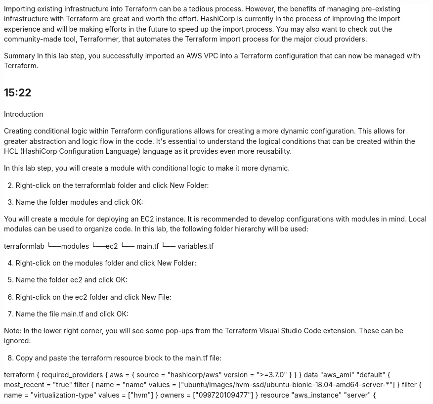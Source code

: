 Importing existing infrastructure into Terraform can be a tedious process. However, the benefits of managing pre-existing infrastructure with Terraform are great and worth the effort. HashiCorp is currently in the process of improving the import experience and will be making efforts in the future to speed up the import process. You may also want to check out the community-made tool, Terraformer, that automates the Terraform import process for the major cloud providers. 

Summary
In this lab step, you successfully imported an AWS VPC into a Terraform configuration that can now be managed with Terraform.

## 15:22

Introduction

Creating conditional logic within Terraform configurations allows for creating a more dynamic configuration. This allows for greater abstraction and logic flow in the code. It's essential to understand the logical conditions that can be created within the HCL (HashiCorp Configuration Language) language as it provides even more reusability.

In this lab step, you will create a module with conditional logic to make it more dynamic.

2. Right-click on the terraformlab folder and click New Folder:

3. Name the folder modules and click OK:

You will create a module for deploying an EC2 instance. It is recommended to develop configurations with modules in mind. Local modules can be used to organize code. In this lab, the following folder hierarchy will be used:

terraformlab
    └──modules 
            └──ec2
                └── main.tf
                └── variables.tf
 

4. Right-click on the modules folder and click New Folder:

5. Name the folder ec2 and click OK:

6. Right-click on the ec2 folder and click New File:

7. Name the file main.tf and click OK:


Note: In the lower right corner, you will see some pop-ups from the Terraform Visual Studio Code extension. These can be ignored:

8. Copy and paste the terraform resource block to the main.tf file:

terraform {
  required_providers {
    aws = {
      source  = "hashicorp/aws"
      version = ">=3.7.0"
    }
  }
}
data "aws_ami" "default" {
  most_recent = "true"
  filter {
    name   = "name"
    values = ["ubuntu/images/hvm-ssd/ubuntu-bionic-18.04-amd64-server-*"]
  }
  filter {
    name   = "virtualization-type"
    values = ["hvm"]
  }
  owners = ["099720109477"]
}
resource "aws_instance" "server" {
